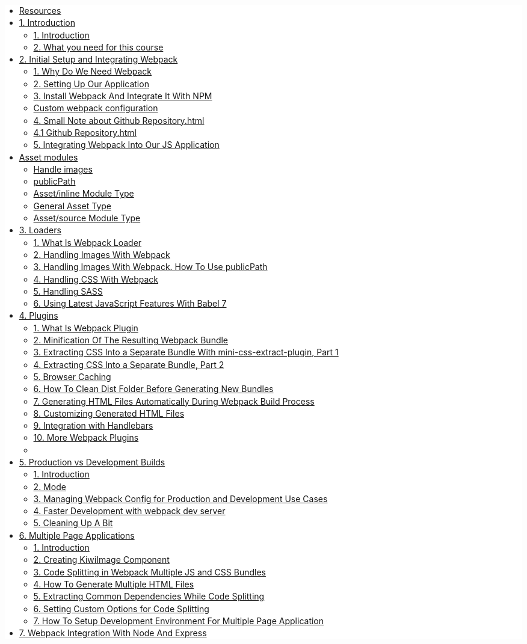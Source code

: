 
- [Resources](#resources)
- [1. Introduction](#1-introduction)
  - [1. Introduction](#1-introduction-1)
  - [2. What you need for this course](#2-what-you-need-for-this-course)
- [2. Initial Setup and Integrating Webpack](#2-initial-setup-and-integrating-webpack)
  - [1. Why Do We Need Webpack](#1-why-do-we-need-webpack)
  - [2. Setting Up Our Application](#2-setting-up-our-application)
  - [3. Install Webpack And Integrate It With NPM](#3-install-webpack-and-integrate-it-with-npm)
  - [Custom webpack configuration](#custom-webpack-configuration)
  - [4. Small Note about Github Repository.html](#4-small-note-about-github-repositoryhtml)
  - [4.1 Github Repository.html](#41-github-repositoryhtml)
  - [5. Integrating Webpack Into Our JS Application](#5-integrating-webpack-into-our-js-application)
- [Asset modules](#asset-modules)
  - [Handle images](#handle-images)
  - [publicPath](#publicpath)
  - [Asset/inline Module Type](#assetinline-module-type)
  - [General Asset Type](#general-asset-type)
  - [Asset/source Module Type](#assetsource-module-type)
- [3. Loaders](#3-loaders)
  - [1. What Is Webpack Loader](#1-what-is-webpack-loader)
  - [2. Handling Images With Webpack](#2-handling-images-with-webpack)
  - [3. Handling Images With Webpack. How To Use publicPath](#3-handling-images-with-webpack-how-to-use-publicpath)
  - [4. Handling CSS With Webpack](#4-handling-css-with-webpack)
  - [5. Handling SASS](#5-handling-sass)
  - [6. Using Latest JavaScript Features With Babel 7](#6-using-latest-javascript-features-with-babel-7)
- [4. Plugins](#4-plugins)
  - [1. What Is Webpack Plugin](#1-what-is-webpack-plugin)
  - [2. Minification Of The Resulting Webpack Bundle](#2-minification-of-the-resulting-webpack-bundle)
  - [3. Extracting CSS Into a Separate Bundle With mini-css-extract-plugin, Part 1](#3-extracting-css-into-a-separate-bundle-with-mini-css-extract-plugin-part-1)
  - [4. Extracting CSS Into a Separate Bundle, Part 2](#4-extracting-css-into-a-separate-bundle-part-2)
  - [5. Browser Caching](#5-browser-caching)
  - [6. How To Clean Dist Folder Before Generating New Bundles](#6-how-to-clean-dist-folder-before-generating-new-bundles)
  - [7. Generating HTML Files Automatically During Webpack Build Process](#7-generating-html-files-automatically-during-webpack-build-process)
  - [8. Customizing Generated HTML Files](#8-customizing-generated-html-files)
  - [9. Integration with Handlebars](#9-integration-with-handlebars)
  - [10. More Webpack Plugins](#10-more-webpack-plugins)
  - [](#)
- [5. Production vs Development Builds](#5-production-vs-development-builds)
  - [1. Introduction](#1-introduction-2)
  - [2. Mode](#2-mode)
  - [3. Managing Webpack Config for Production and Development Use Cases](#3-managing-webpack-config-for-production-and-development-use-cases)
  - [4. Faster Development with webpack dev server](#4-faster-development-with-webpack-dev-server)
  - [5. Cleaning Up A Bit](#5-cleaning-up-a-bit)
- [6. Multiple Page Applications](#6-multiple-page-applications)
  - [1. Introduction](#1-introduction-3)
  - [2. Creating KiwiImage Component](#2-creating-kiwiimage-component)
  - [3. Code Splitting in Webpack Multiple JS and CSS Bundles](#3-code-splitting-in-webpack-multiple-js-and-css-bundles)
  - [4. How To Generate Multiple HTML Files](#4-how-to-generate-multiple-html-files)
  - [5. Extracting Common Dependencies While Code Splitting](#5-extracting-common-dependencies-while-code-splitting)
  - [6. Setting Custom Options for Code Splitting](#6-setting-custom-options-for-code-splitting)
  - [7. How To Setup Development Environment For Multiple Page Application](#7-how-to-setup-development-environment-for-multiple-page-application)
- [7. Webpack Integration With Node And Express](#7-webpack-integration-with-node-and-express)